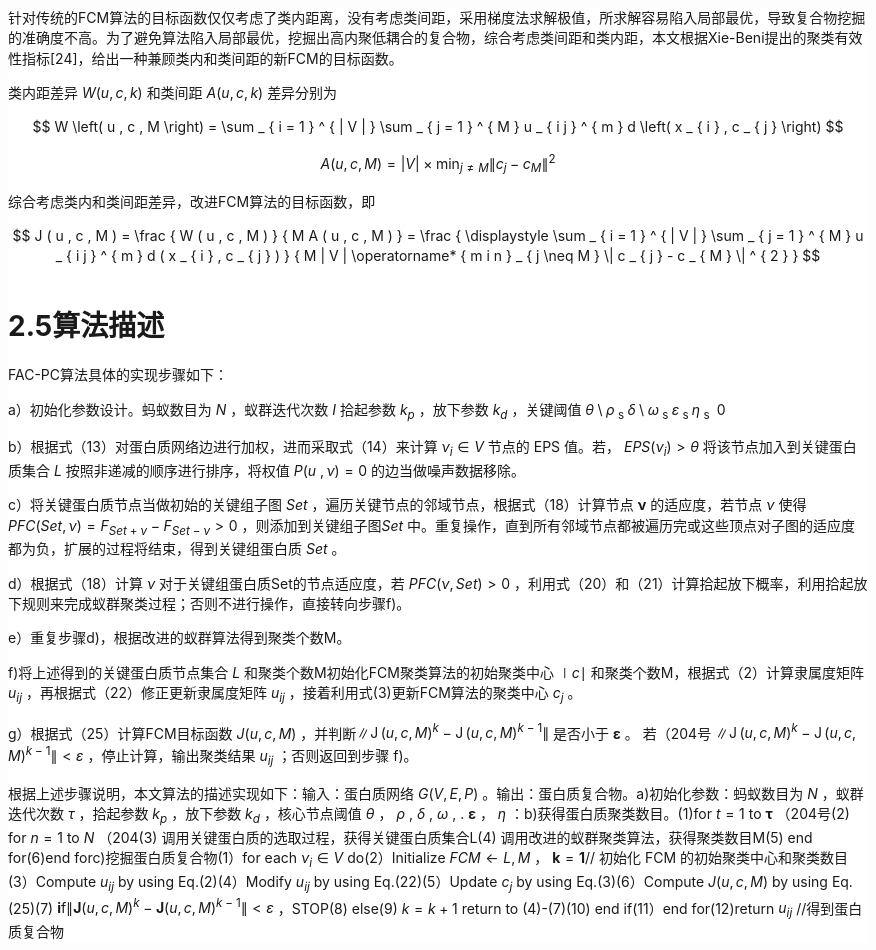 针对传统的FCM算法的目标函数仅仅考虑了类内距离，没有考虑类间距，采用梯度法求解极值，所求解容易陷入局部最优，导致复合物挖掘的准确度不高。为了避免算法陷入局部最优，挖掘出高内聚低耦合的复合物，综合考虑类间距和类内距，本文根据Xie-Beni提出的聚类有效性指标[24]，给出一种兼顾类内和类间距的新FCM的目标函数。

类内距差异 $W ( u , c , k )$ 和类间距 $A ( u , c , k )$ 差异分别为

$$
W \left( u , c , M \right) = \sum _ { i = 1 } ^ { | V | } \sum _ { j = 1 } ^ { M } u _ { i j } ^ { m } d \left( x _ { i } , c _ { j } \right)
$$

$$
A ( u , c , M ) = \lvert V \rvert \times \operatorname* { m i n } _ { j \neq M } \lVert c _ { j } - c _ { M } \rVert ^ { 2 }
$$

综合考虑类内和类间距差异，改进FCM算法的目标函数，即

$$
J ( u , c , M ) = \frac { W ( u , c , M ) } { M A ( u , c , M ) } = \frac { \displaystyle \sum _ { i = 1 } ^ { | V | } \sum _ { j = 1 } ^ { M } u _ { i j } ^ { m } d ( x _ { i } , c _ { j } ) } { M | V | \operatorname* { m i n } _ { j \neq M } \| c _ { j } - c _ { M } \| ^ { 2 }  }
$$

# 2.5算法描述

FAC-PC算法具体的实现步骤如下：

a）初始化参数设计。蚂蚁数目为 $N$ ，蚁群迭代次数 $I$ 拾起参数 $k _ { p }$ ，放下参数 $k _ { d }$ ，关键阈值 $\theta \setminus \rho _ { \mathrm { ~ s ~ } } \delta \setminus \omega _ { \mathrm { ~ s ~ } } \varepsilon _ { \mathrm { ~ s ~ } } \eta _ { \mathrm { ~ s ~ } }$ 0

b）根据式（13）对蛋白质网络边进行加权，进而采取式（14）来计算 $\nu _ { i } \in V$ 节点的 EPS 值。若， $E P S { \big ( } \nu _ { i } { \big ) } > \theta$ 将该节点加入到关键蛋白质集合 $L$ 按照非递减的顺序进行排序，将权值 $P ( u \ , \nu ) { = } 0$ 的边当做噪声数据移除。

c）将关键蛋白质节点当做初始的关键组子图 $S e t$ ，遍历关键节点的邻域节点，根据式（18）计算节点 $\boldsymbol { \nu }$ 的适应度，若节点 $\nu$ 使得 $P F C ( S e t , \nu ) { = } F _ { S e t + \nu } - F _ { S e t - \nu } > 0$ ，则添加到关键组子图$S e t$ 中。重复操作，直到所有邻域节点都被遍历完或这些顶点对子图的适应度都为负，扩展的过程将结束，得到关键组蛋白质 $S e t$ 。

d）根据式（18）计算 $\nu$ 对于关键组蛋白质Set的节点适应度，若 $P F C ( \nu , S e t ) > 0$ ，利用式（20）和（21）计算拾起放下概率，利用拾起放下规则来完成蚁群聚类过程；否则不进行操作，直接转向步骤f)。

e）重复步骤d)，根据改进的蚁群算法得到聚类个数M。

f)将上述得到的关键蛋白质节点集合 $L$ 和聚类个数M初始化FCM聚类算法的初始聚类中心 $\mid c \mid$ 和聚类个数M，根据式（2）计算隶属度矩阵 $u _ { i j }$ ，再根据式（22）修正更新隶属度矩阵 $u _ { i j }$ ，接着利用式(3)更新FCM算法的聚类中心 $c _ { j }$ 。

g）根据式（25）计算FCM目标函数 $J ( u , c , M )$ ，并判断$\left\| \operatorname { J } ( u , c , M ) ^ { k } - \operatorname { J } \left( u , c , M \right) ^ { k - 1 } \right\|$ 是否小于 $\boldsymbol { \varepsilon }$ 。 若（204号 $\left\| \operatorname { J } ( u , c , M ) ^ { k } - \operatorname { J } ( u , c , M ) ^ { k - 1 } \right\| < \varepsilon$ ，停止计算，输出聚类结果 $u _ { i j }$ ；否则返回到步骤 f)。

根据上述步骤说明，本文算法的描述实现如下：输入：蛋白质网络 $G ( V , E , P )$ 。输出：蛋白质复合物。a)初始化参数：蚂蚁数目为 $N$ ，蚁群迭代次数 $\tau$ ，拾起参数 $k _ { p }$ ，放下参数 $k _ { d }$ ，核心节点阈值 $\theta$ ， $\rho ~ , ~ \delta ~ , ~ \omega ~ , ~ .$ $\boldsymbol { \varepsilon }$ ， $\eta$ ：b)获得蛋白质聚类数目。(1)for $\scriptstyle t = 1$ to $\boldsymbol { \tau }$ （204号(2) for $\scriptstyle n = 1$ to $N$ （204(3) 调用关键蛋白质的选取过程，获得关键蛋白质集合L(4) 调用改进的蚁群聚类算法，获得聚类数目M(5) end for(6)end forc)挖掘蛋白质复合物(1）for each $\nu _ { i } \in V$ do(2）Initialize $F C M \gets L , M$ ， $\scriptstyle \mathbf { k } = \mathbf { 1 } / /$ 初始化 FCM 的初始聚类中心和聚类数目(3）Compute $u _ { i j }$ by using Eq.(2)(4）Modify $u _ { i j }$ by using Eq.(22)(5）Update $c _ { j }$ by using Eq.(3)(6）Compute $J ( u , c , M )$ by using Eq.(25)(7) $\mathbf { i } \mathsf { f } \left\| \mathbf { J } \left( u , c , M \right) ^ { k } - \mathbf { J } \left( u , c , M \right) ^ { k - 1 } \right\| < \varepsilon$ ，STOP(8) else(9) $k = k + 1$ return to (4)-(7)(10) end if(11）end for(12)return $u _ { i j }$ //得到蛋白质复合物
